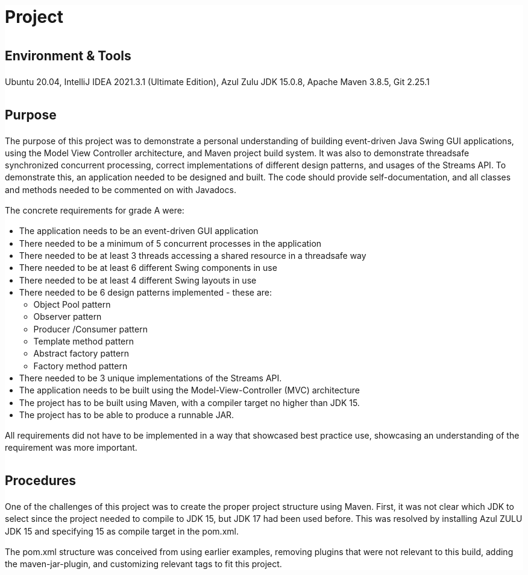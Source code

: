 # Project
## Environment & Tools
Ubuntu 20.04, IntelliJ IDEA 2021.3.1 (Ultimate Edition), Azul Zulu JDK 15.0.8, Apache Maven 3.8.5, Git 2.25.1

## Purpose
The purpose of this project was to demonstrate a personal understanding of building event-driven Java
Swing GUI applications, using the Model View Controller architecture, and Maven project build system.
It was also to demonstrate threadsafe synchronized concurrent processing, correct implementations of
different design patterns, and usages of the Streams API. To demonstrate this, an application needed to be
designed and built. The code should provide self-documentation, and all classes and methods needed to be commented on with Javadocs.

The concrete requirements for grade A were:

* The application needs to be an event-driven GUI application
* There needed to be a minimum of 5 concurrent processes in the application
* There needed to be at least 3 threads accessing a shared resource in a threadsafe way
* There needed to be at least 6 different Swing components in use
* There needed to be at least 4 different Swing layouts in use
* There needed to be 6 design patterns implemented - these are:
  * Object Pool pattern
  * Observer pattern
  * Producer /Consumer pattern
  * Template method pattern
  * Abstract factory pattern
  * Factory method pattern
* There needed to be 3 unique implementations of the Streams API.
* The application needs to be built using the Model-View-Controller (MVC)
  architecture
* The project has to be built using Maven, with a compiler target no higher than JDK 15.
* The project has to be able to produce a runnable JAR.

All requirements did not have to be implemented in a way that showcased best practice use,
showcasing an understanding of the requirement was more important.

## Procedures
One of the challenges of this project was to create the proper project structure using Maven. First, it was not clear
which JDK to select since the project needed to compile to JDK 15, but JDK 17 had been used before. This was resolved
by installing Azul ZULU JDK 15 and specifying 15 as compile target in the pom.xml.

The pom.xml structure was conceived from using earlier examples, removing plugins that were not relevant to this
build, adding the maven-jar-plugin, and customizing relevant tags to fit this project.
